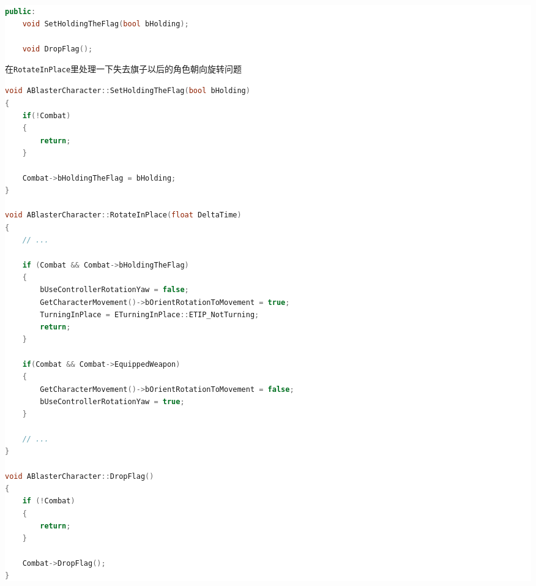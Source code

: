 ```cpp
public:
	void SetHoldingTheFlag(bool bHolding);

	void DropFlag();
```

在`RotateInPlace`里处理一下失去旗子以后的角色朝向旋转问题

```cpp
void ABlasterCharacter::SetHoldingTheFlag(bool bHolding)
{
    if(!Combat)
    {
        return;
    }
    
    Combat->bHoldingTheFlag = bHolding;
}

void ABlasterCharacter::RotateInPlace(float DeltaTime)
{
	// ...

	if (Combat && Combat->bHoldingTheFlag)
	{
		bUseControllerRotationYaw = false;
		GetCharacterMovement()->bOrientRotationToMovement = true;
		TurningInPlace = ETurningInPlace::ETIP_NotTurning;
		return;
	}
    
    if(Combat && Combat->EquippedWeapon)
    {
        GetCharacterMovement()->bOrientRotationToMovement = false;
		bUseControllerRotationYaw = true;
    }
    
	// ...
}

void ABlasterCharacter::DropFlag()
{
	if (!Combat)
	{
		return;
	}

	Combat->DropFlag();
}
```



